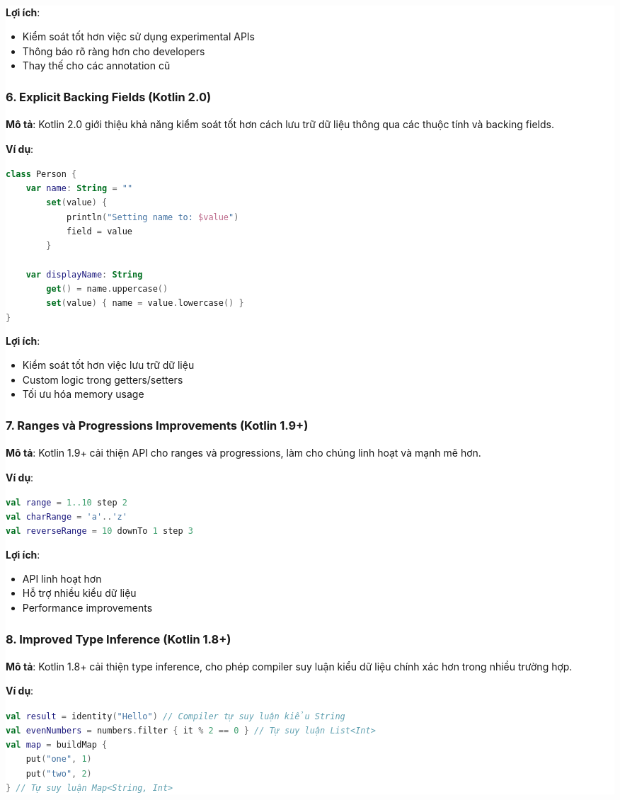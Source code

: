 **Lợi ích**:
- Kiểm soát tốt hơn việc sử dụng experimental APIs
- Thông báo rõ ràng hơn cho developers
- Thay thế cho các annotation cũ

### 6. Explicit Backing Fields (Kotlin 2.0)

**Mô tả**: Kotlin 2.0 giới thiệu khả năng kiểm soát tốt hơn cách lưu trữ dữ liệu thông qua các thuộc tính và backing fields.

**Ví dụ**:
```kotlin
class Person {
    var name: String = ""
        set(value) {
            println("Setting name to: $value")
            field = value
        }

    var displayName: String
        get() = name.uppercase()
        set(value) { name = value.lowercase() }
}
```

**Lợi ích**:
- Kiểm soát tốt hơn việc lưu trữ dữ liệu
- Custom logic trong getters/setters
- Tối ưu hóa memory usage

### 7. Ranges và Progressions Improvements (Kotlin 1.9+)

**Mô tả**: Kotlin 1.9+ cải thiện API cho ranges và progressions, làm cho chúng linh hoạt và mạnh mẽ hơn.

**Ví dụ**:
```kotlin
val range = 1..10 step 2
val charRange = 'a'..'z'
val reverseRange = 10 downTo 1 step 3
```

**Lợi ích**:
- API linh hoạt hơn
- Hỗ trợ nhiều kiểu dữ liệu
- Performance improvements

### 8. Improved Type Inference (Kotlin 1.8+)

**Mô tả**: Kotlin 1.8+ cải thiện type inference, cho phép compiler suy luận kiểu dữ liệu chính xác hơn trong nhiều trường hợp.

**Ví dụ**:
```kotlin
val result = identity("Hello") // Compiler tự suy luận kiểu String
val evenNumbers = numbers.filter { it % 2 == 0 } // Tự suy luận List<Int>
val map = buildMap {
    put("one", 1)
    put("two", 2)
} // Tự suy luận Map<String, Int>
```
